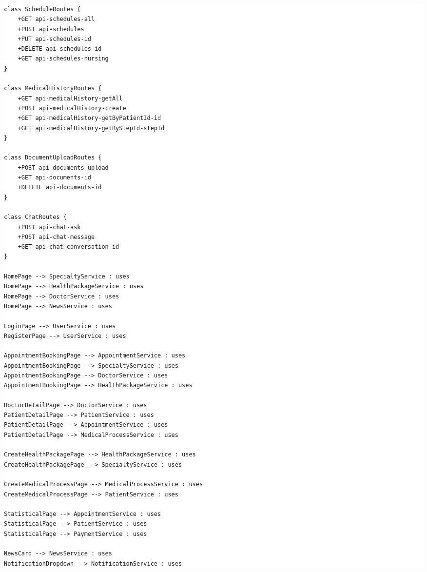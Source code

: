     class ScheduleRoutes {
        +GET api-schedules-all
        +POST api-schedules
        +PUT api-schedules-id
        +DELETE api-schedules-id
        +GET api-schedules-nursing
    }
    
    class MedicalHistoryRoutes {
        +GET api-medicalHistory-getAll
        +POST api-medicalHistory-create
        +GET api-medicalHistory-getByPatientId-id
        +GET api-medicalHistory-getByStepId-stepId
    }
    
    class DocumentUploadRoutes {
        +POST api-documents-upload
        +GET api-documents-id
        +DELETE api-documents-id
    }
    
    class ChatRoutes {
        +POST api-chat-ask
        +POST api-chat-message
        +GET api-chat-conversation-id
    }
    
    HomePage --> SpecialtyService : uses
    HomePage --> HealthPackageService : uses
    HomePage --> DoctorService : uses
    HomePage --> NewsService : uses
    
    LoginPage --> UserService : uses
    RegisterPage --> UserService : uses
    
    AppointmentBookingPage --> AppointmentService : uses
    AppointmentBookingPage --> SpecialtyService : uses
    AppointmentBookingPage --> DoctorService : uses
    AppointmentBookingPage --> HealthPackageService : uses
    
    DoctorDetailPage --> DoctorService : uses
    PatientDetailPage --> PatientService : uses
    PatientDetailPage --> AppointmentService : uses
    PatientDetailPage --> MedicalProcessService : uses
    
    CreateHealthPackagePage --> HealthPackageService : uses
    CreateHealthPackagePage --> SpecialtyService : uses
    
    CreateMedicalProcessPage --> MedicalProcessService : uses
    CreateMedicalProcessPage --> PatientService : uses
    
    StatisticalPage --> AppointmentService : uses
    StatisticalPage --> PatientService : uses
    StatisticalPage --> PaymentService : uses
    
    NewsCard --> NewsService : uses
    NotificationDropdown --> NotificationService : uses
    